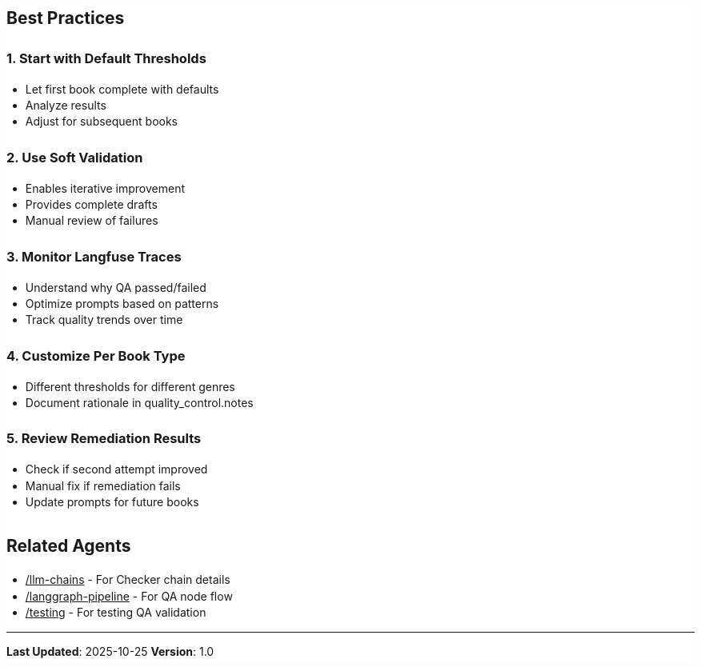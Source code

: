 ## Best Practices

### 1. Start with Default Thresholds
- Let first book complete with defaults
- Analyze results
- Adjust for subsequent books

### 2. Use Soft Validation
- Enables iterative improvement
- Provides complete drafts
- Manual review of failures

### 3. Monitor Langfuse Traces
- Understand why QA passed/failed
- Optimize prompts based on patterns
- Track quality trends over time

### 4. Customize Per Book Type
- Different thresholds for different genres
- Document rationale in quality_control.notes

### 5. Review Remediation Results
- Check if second attempt improved
- Manual fix if remediation fails
- Update prompts for future books

## Related Agents

- [/llm-chains](llm-chains.md) - For Checker chain details
- [/langgraph-pipeline](langgraph-pipeline.md) - For QA node flow
- [/testing](testing.md) - For testing QA validation

---

**Last Updated**: 2025-10-25
**Version**: 1.0
